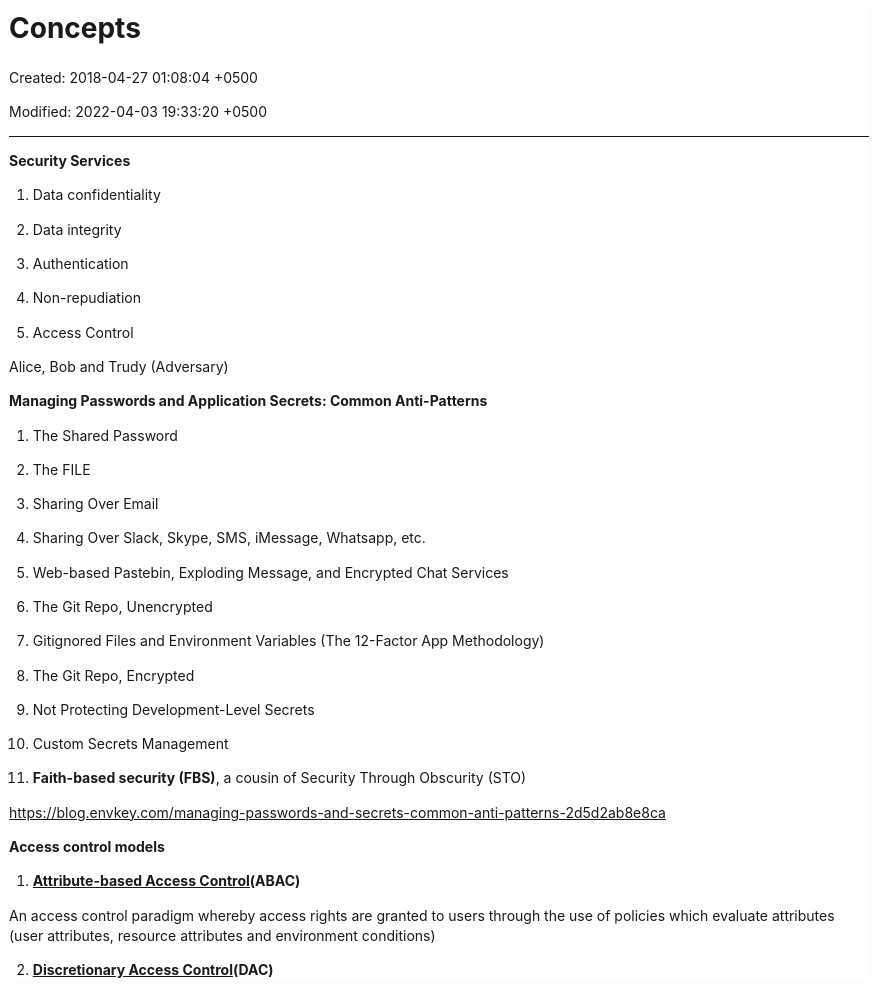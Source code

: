 # Concepts

Created: 2018-04-27 01:08:04 +0500

Modified: 2022-04-03 19:33:20 +0500

---

**Security Services**

1.  Data confidentiality

2.  Data integrity

3.  Authentication

4.  Non-repudiation

5.  Access Control



Alice, Bob and Trudy (Adversary)



**Managing Passwords and Application Secrets: Common Anti-Patterns**

1.  The Shared Password

2.  The FILE

3.  Sharing Over Email

4.  Sharing Over Slack, Skype, SMS, iMessage, Whatsapp, etc.

5.  Web-based Pastebin, Exploding Message, and Encrypted Chat Services

6.  The Git Repo, Unencrypted

7.  Gitignored Files and Environment Variables (The 12-Factor App Methodology)

8.  The Git Repo, Encrypted

9.  Not Protecting Development-Level Secrets

10. Custom Secrets Management

11. **Faith-based security (FBS)**, a cousin of Security Through Obscurity (STO)



<https://blog.envkey.com/managing-passwords-and-secrets-common-anti-patterns-2d5d2ab8e8ca>



**Access control models**

1.  **[Attribute-based Access Control](https://en.wikipedia.org/wiki/Attribute-based_access_control)(ABAC)**

An access control paradigm whereby access rights are granted to users through the use of policies which evaluate attributes (user attributes, resource attributes and environment conditions)

2.  **[Discretionary Access Control](https://en.wikipedia.org/wiki/Discretionary_Access_Control)(DAC)**
